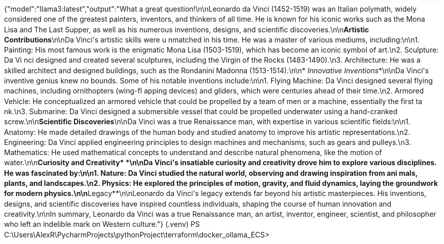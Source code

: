{"model":"llama3:latest","output":"What a great question!\n\nLeonardo da Vinci (1452-1519) was an Italian polymath, widely considered one of the greatest painters, inventors, and thinkers of all time. He is known for his iconic works such as the Mona Lisa and The Last Supper, as well as his numerous inventions, designs, and scientific discoveries.\n\n**Artistic Contributions**\n\nDa Vinci's artistic skills were u
nmatched in his time. He was a master of various mediums, including:\n\n1. Painting: His most famous work is the enigmatic Mona Lisa (1503-1519), which has become an iconic symbol of art.\n2. Sculpture: Da Vi
nci designed and created several sculptures, including the Virgin of the Rocks (1483-1490).\n3. Architecture: He was a skilled architect and designed buildings, such as the Rondanini Madonna (1513-1514).\n\n*
*Innovative Inventions**\n\nDa Vinci's inventive genius knew no bounds. Some of his notable inventions include:\n\n1. Flying Machine: Da Vinci designed several flying machines, including ornithopters (wing-fl
apping devices) and gliders, which were centuries ahead of their time.\n2. Armored Vehicle: He conceptualized an armored vehicle that could be propelled by a team of men or a machine, essentially the first ta
nk.\n3. Submarine: Da Vinci designed a submersible vessel that could be propelled underwater using a hand-cranked screw.\n\n**Scientific Discoveries**\n\nDa Vinci was a true Renaissance man, with expertise in
 various scientific fields:\n\n1. Anatomy: He made detailed drawings of the human body and studied anatomy to improve his artistic representations.\n2. Engineering: Da Vinci applied engineering principles to 
design machines and mechanisms, such as gears and pulleys.\n3. Mathematics: He used mathematical concepts to understand and describe natural phenomena, like the motion of water.\n\n**Curiosity and Creativity*
*\n\nDa Vinci's insatiable curiosity and creativity drove him to explore various disciplines. He was fascinated by:\n\n1. Nature: Da Vinci studied the natural world, observing and drawing inspiration from ani
mals, plants, and landscapes.\n2. Physics: He explored the principles of motion, gravity, and fluid dynamics, laying the groundwork for modern physics.\n\n**Legacy**\n\nLeonardo da Vinci's legacy extends far 
beyond his artistic masterpieces. His inventions, designs, and scientific discoveries have inspired countless individuals, shaping the course of human innovation and creativity.\n\nIn summary, Leonardo da Vinci was a true Renaissance man, an artist, inventor, engineer, scientist, and philosopher who left an indelible mark on Western culture."}
(.venv) PS C:\Users\AlexR\PycharmProjects\pythonProject\terraform\docker_ollama_ECS> 
